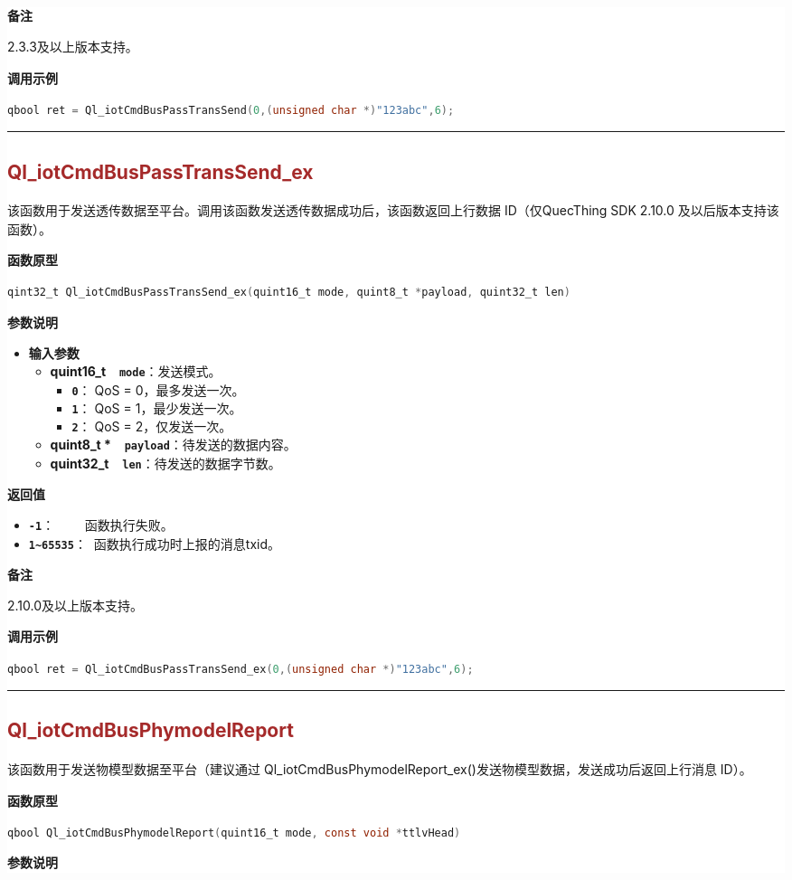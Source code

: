 __备注__ 

2.3.3及以上版本支持。

__调用示例__

```c
qbool ret = Ql_iotCmdBusPassTransSend(0,(unsigned char *)"123abc",6);
```
---
<span id="Ql_iotCmdBusPassTransSend_ex">  </span>
## <font color=#A52A2A  >__Ql_iotCmdBusPassTransSend_ex__</font>

该函数用于发送透传数据至平台。调用该函数发送透传数据成功后，该函数返回上行数据 ID（仅QuecThing SDK 2.10.0 及以后版本支持该函数）。

__函数原型__

```c
qint32_t Ql_iotCmdBusPassTransSend_ex(quint16_t mode, quint8_t *payload, quint32_t len)
```
__参数说明__

* __输入参数__
	* __quint16_t__   __`mode`__：发送模式。
		* __`0`__： QoS = 0，最多发送一次。
		* __`1`__： QoS = 1，最少发送一次。
		* __`2`__： QoS = 2，仅发送一次。	
	* __quint8_t *__   __`payload`__：待发送的数据内容。
	* __quint32_t__   __`len`__：待发送的数据字节数。


__返回值__

* __`-1`__：    &nbsp;&nbsp; 函数执行失败。
* __`1~65535`__：&nbsp; 函数执行成功时上报的消息txid。

__备注__ 

2.10.0及以上版本支持。

__调用示例__

```c
qbool ret = Ql_iotCmdBusPassTransSend_ex(0,(unsigned char *)"123abc",6);
```
---
<span id="Ql_iotCmdBusPhymodelReport">  </span>
## <font color=#A52A2A  >__Ql_iotCmdBusPhymodelReport__</font>

该函数用于发送物模型数据至平台（建议通过 Ql_iotCmdBusPhymodelReport_ex()发送物模型数据，发送成功后返回上行消息 ID）。

__函数原型__

```c
qbool Ql_iotCmdBusPhymodelReport(quint16_t mode, const void *ttlvHead)
```
__参数说明__
